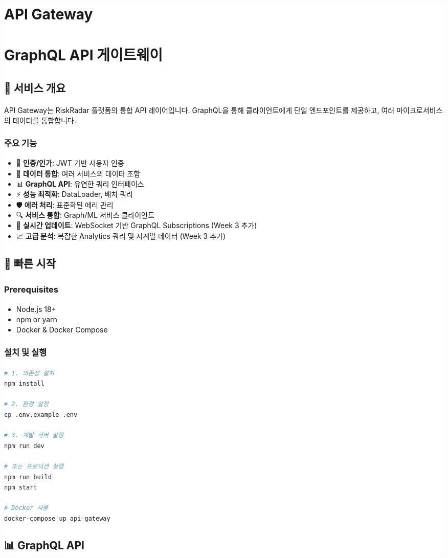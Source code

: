 # API Gateway
# GraphQL API 게이트웨이

## 🎯 서비스 개요

API Gateway는 RiskRadar 플랫폼의 통합 API 레이어입니다. GraphQL을 통해 클라이언트에게 단일 엔드포인트를 제공하고, 여러 마이크로서비스의 데이터를 통합합니다.

### 주요 기능
- 🔐 **인증/인가**: JWT 기반 사용자 인증
- 🔄 **데이터 통합**: 여러 서비스의 데이터 조합
- 📊 **GraphQL API**: 유연한 쿼리 인터페이스
- ⚡ **성능 최적화**: DataLoader, 배치 쿼리
- 🛡️ **에러 처리**: 표준화된 에러 관리
- 🔍 **서비스 통합**: Graph/ML 서비스 클라이언트
- 🔴 **실시간 업데이트**: WebSocket 기반 GraphQL Subscriptions (Week 3 추가)
- 📈 **고급 분석**: 복잡한 Analytics 쿼리 및 시계열 데이터 (Week 3 추가)

## 🚀 빠른 시작

### Prerequisites
- Node.js 18+
- npm or yarn
- Docker & Docker Compose

### 설치 및 실행
```bash
# 1. 의존성 설치
npm install

# 2. 환경 설정
cp .env.example .env

# 3. 개발 서버 실행
npm run dev

# 또는 프로덕션 실행
npm run build
npm start

# Docker 사용
docker-compose up api-gateway
```

## 📊 GraphQL API
